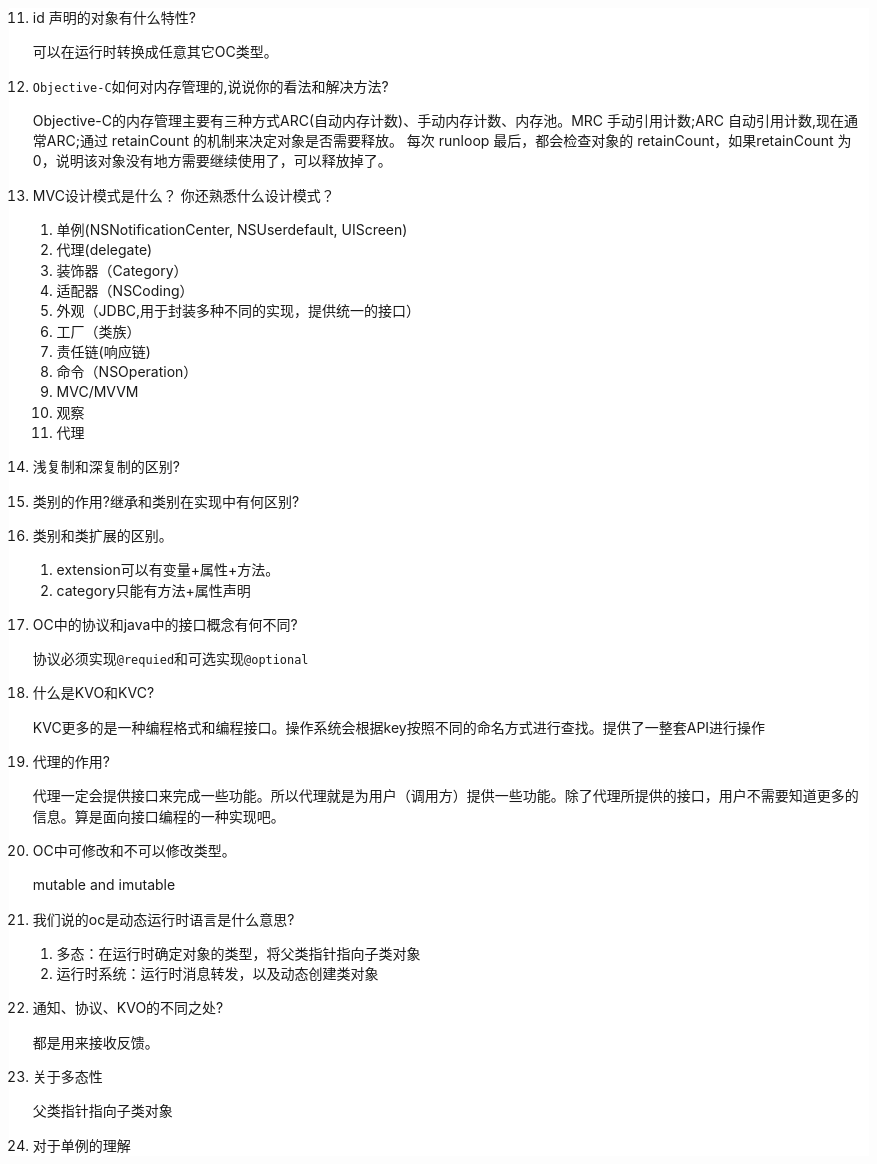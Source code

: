 11. id 声明的对象有什么特性?

    可以在运行时转换成任意其它OC类型。

13. `Objective-C`如何对内存管理的,说说你的看法和解决方法?

    Objective-C的内存管理主要有三种方式ARC(自动内存计数)、手动内存计数、内存池。MRC 手动引用计数;ARC 自动引用计数,现在通常ARC;通过 retainCount 的机制来决定对象是否需要释放。 每次 runloop 最后，都会检查对象的 retainCount，如果retainCount 为0，说明该对象没有地方需要继续使用了，可以释放掉了。

14. MVC设计模式是什么？ 你还熟悉什么设计模式？

	1. 单例(NSNotificationCenter, NSUserdefault, UIScreen)
	6.  代理(delegate)
	7.  装饰器（Category）
	8.  适配器（NSCoding）
	9.  外观（JDBC,用于封装多种不同的实现，提供统一的接口）
	10. 工厂（类族）
	11. 责任链(响应链)
	12. 命令（NSOperation）
	13. MVC/MVVM
	14. 观察
	15. 代理

15. 浅复制和深复制的区别?

16. 类别的作用?继承和类别在实现中有何区别?

17. 类别和类扩展的区别。

	1. extension可以有变量+属性+方法。
	2. category只能有方法+属性声明

18. OC中的协议和java中的接口概念有何不同?

	协议必须实现`@requied`和可选实现`@optional`

18. 什么是KVO和KVC?

	KVC更多的是一种编程格式和编程接口。操作系统会根据key按照不同的命名方式进行查找。提供了一整套API进行操作

19. 代理的作用?
    
	代理一定会提供接口来完成一些功能。所以代理就是为用户（调用方）提供一些功能。除了代理所提供的接口，用户不需要知道更多的信息。算是面向接口编程的一种实现吧。

20. OC中可修改和不可以修改类型。

	mutable and imutable

21. 我们说的oc是动态运行时语言是什么意思?

	1. 多态：在运行时确定对象的类型，将父类指针指向子类对象
	2. 运行时系统：运行时消息转发，以及动态创建类对象

22. 通知、协议、KVO的不同之处?

	都是用来接收反馈。

23. 关于多态性
    
	父类指针指向子类对象

24. 对于单例的理解
